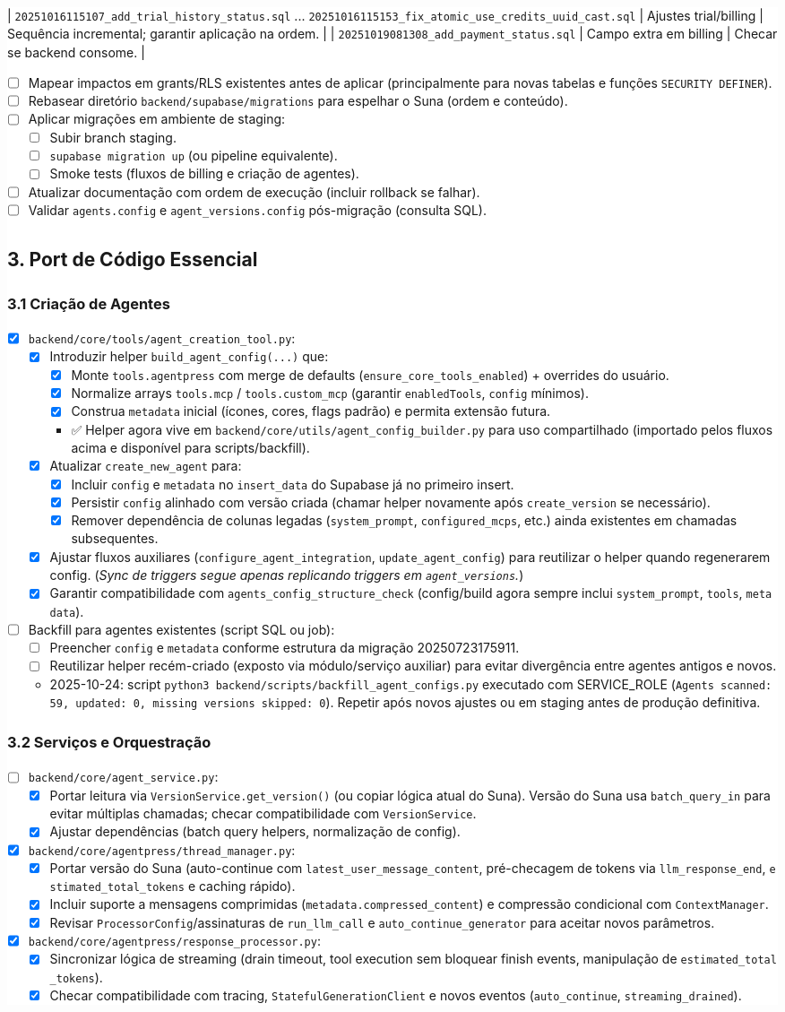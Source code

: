   | `20251016115107_add_trial_history_status.sql` ... `20251016115153_fix_atomic_use_credits_uuid_cast.sql` | Ajustes trial/billing | Sequência incremental; garantir aplicação na ordem. |
  | `20251019081308_add_payment_status.sql` | Campo extra em billing | Checar se backend consome. |
- [ ] Mapear impactos em grants/RLS existentes antes de aplicar (principalmente para novas tabelas e funções `SECURITY DEFINER`).
- [ ] Rebasear diretório `backend/supabase/migrations` para espelhar o Suna (ordem e conteúdo).
- [ ] Aplicar migrações em ambiente de staging:
  - [ ] Subir branch staging.
  - [ ] `supabase migration up` (ou pipeline equivalente).
  - [ ] Smoke tests (fluxos de billing e criação de agentes).
- [ ] Atualizar documentação com ordem de execução (incluir rollback se falhar).
- [ ] Validar `agents.config` e `agent_versions.config` pós-migração (consulta SQL).

## 3. Port de Código Essencial

### 3.1 Criação de Agentes
- [x] `backend/core/tools/agent_creation_tool.py`:
  - [x] Introduzir helper `build_agent_config(...)` que:
    - [x] Monte `tools.agentpress` com merge de defaults (`ensure_core_tools_enabled`) + overrides do usuário.
    - [x] Normalize arrays `tools.mcp` / `tools.custom_mcp` (garantir `enabledTools`, `config` mínimos).
    - [x] Construa `metadata` inicial (ícones, cores, flags padrão) e permita extensão futura.
    - ✅ Helper agora vive em `backend/core/utils/agent_config_builder.py` para uso compartilhado (importado pelos fluxos acima e disponível para scripts/backfill).
  - [x] Atualizar `create_new_agent` para:
    - [x] Incluir `config` e `metadata` no `insert_data` do Supabase já no primeiro insert.
    - [x] Persistir `config` alinhado com versão criada (chamar helper novamente após `create_version` se necessário).
    - [x] Remover dependência de colunas legadas (`system_prompt`, `configured_mcps`, etc.) ainda existentes em chamadas subsequentes.
  - [x] Ajustar fluxos auxiliares (`configure_agent_integration`, `update_agent_config`) para reutilizar o helper quando regenerarem config. (_Sync de triggers segue apenas replicando triggers em `agent_versions`._)
  - [x] Garantir compatibilidade com `agents_config_structure_check` (config/build agora sempre inclui `system_prompt`, `tools`, `metadata`).
- [ ] Backfill para agentes existentes (script SQL ou job):
  - [ ] Preencher `config` e `metadata` conforme estrutura da migração 20250723175911.
  - [ ] Reutilizar helper recém-criado (exposto via módulo/serviço auxiliar) para evitar divergência entre agentes antigos e novos.
  - 2025-10-24: script `python3 backend/scripts/backfill_agent_configs.py` executado com SERVICE_ROLE (`Agents scanned: 59, updated: 0, missing versions skipped: 0`). Repetir após novos ajustes ou em staging antes de produção definitiva.

### 3.2 Serviços e Orquestração
- [ ] `backend/core/agent_service.py`:
  - [x] Portar leitura via `VersionService.get_version()` (ou copiar lógica atual do Suna). Versão do Suna usa `batch_query_in` para evitar múltiplas chamadas; checar compatibilidade com `VersionService`.
  - [x] Ajustar dependências (batch query helpers, normalização de config).
- [x] `backend/core/agentpress/thread_manager.py`:
  - [x] Portar versão do Suna (auto-continue com `latest_user_message_content`, pré-checagem de tokens via `llm_response_end`, `estimated_total_tokens` e caching rápido).
  - [x] Incluir suporte a mensagens comprimidas (`metadata.compressed_content`) e compressão condicional com `ContextManager`.
  - [x] Revisar `ProcessorConfig`/assinaturas de `run_llm_call` e `auto_continue_generator` para aceitar novos parâmetros.
- [x] `backend/core/agentpress/response_processor.py`:
  - [x] Sincronizar lógica de streaming (drain timeout, tool execution sem bloquear finish events, manipulação de `estimated_total_tokens`).
  - [x] Checar compatibilidade com tracing, `StatefulGenerationClient` e novos eventos (`auto_continue`, `streaming_drained`).